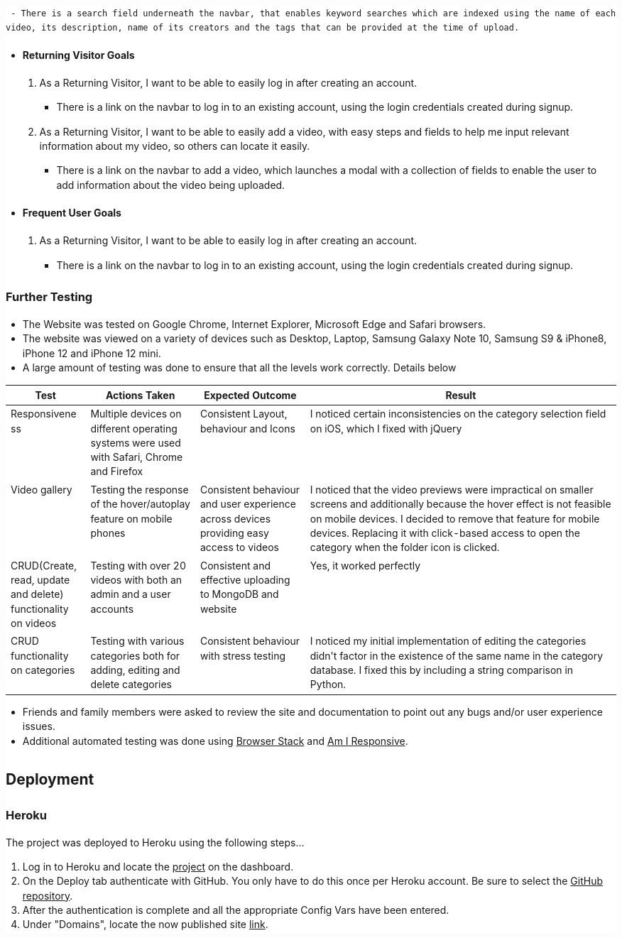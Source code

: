     - There is a search field underneath the navbar, that enables keyword searches which are indexed using the name of each video, its description, name of its creators and the tags that can be provided at the time of upload.  

- #### Returning Visitor Goals

  1. As a Returning Visitor, I want to be able to easily log in after creating an account.

     - There is a link on the navbar to log in to an existing account, using the login credentials created during signup.

  2. As a Returning Visitor, I want to be able to easily add a video, with easy steps and fields to help me input relevant information about my video, so others can locate it easily.

     - There is a link on the navbar to add a video, which launches a modal with a collection of fields to enable the user to add information about the video being uploaded.

* #### Frequent User Goals

  1. As a Returning Visitor, I want to be able to easily log in after creating an account.

     - There is a link on the navbar to log in to an existing account, using the login credentials created during signup.

### Further Testing

- The Website was tested on Google Chrome, Internet Explorer, Microsoft Edge and Safari browsers.
- The website was viewed on a variety of devices such as Desktop, Laptop, Samsung Galaxy Note 10, Samsung S9 & iPhone8, iPhone 12 and iPhone 12 mini.
- A large amount of testing was done to ensure that all the levels work correctly. Details below

| Test                                     | Actions Taken                                                                                                                            | Expected Outcome                                 | Result                                                                                                                                                                                                                       |
| ---------------------------------------- | ---------------------------------------------------------------------------------------------------------------------------------------- | ------------------------------------------------ | ---------------------------------------------------------------------------------------------------------------------------------------------------------------------------------------------------------------------------- |
| Responsiveness                           | Multiple devices on different operating systems were used with Safari, Chrome and Firefox                                                | Consistent Layout, behaviour and Icons           | I noticed certain inconsistencies on the category selection field on iOS, which I fixed with jQuery                                                                                                                      |
| Video gallery   | Testing the response of the hover/autoplay feature on mobile phones                                                             | Consistent behaviour and user experience across devices providing easy access to videos                     | I noticed that the video previews were impractical on smaller screens and additionally because the hover effect is not feasible on mobile devices. I decided to remove that feature for mobile devices. Replacing it with click-based access to open the category when the folder icon is clicked.                                                                                                                                                                                              |
| CRUD(Create, read, update and delete) functionality on videos                    | Testing with over 20 videos with both an admin and a user accounts | Consistent and effective uploading to MongoDB and website                                                                                                                                                                                                     | Yes, it worked perfectly
| CRUD functionality on categories | Testing with various categories both for adding, editing and delete categories                                                      | Consistent behaviour with stress testing         | I noticed my initial implementation of editing the categories didn't factor in the existence of the same name in the category database. I fixed this by including a string comparison in Python. |

- Friends and family members were asked to review the site and documentation to point out any bugs and/or user experience issues.
- Additional automated testing was done using [Browser Stack](https://live.browserstack.com/) and [Am I Responsive](http://ami.responsivedesign.is/?url=https%3A%2F%2Fmograph-gallery-project.herokuapp.com%2F).

## Deployment

### Heroku

The project was deployed to Heroku using the following steps...

1. Log in to Heroku and locate the [project](https://dashboard.heroku.com/apps/mograph-gallery-project) on the dashboard.
2. On the Deploy tab authenticate with GitHub. You only have to do this once per Heroku account. Be sure to select the [GitHub repository](https://github.com/Rexayo/mograph.gallery).
3. After the authentication is complete and all the appropriate Config Vars have been entered.
4. Under "Domains", locate the now published site [link]( https://mograph-gallery-project.herokuapp.com/).
